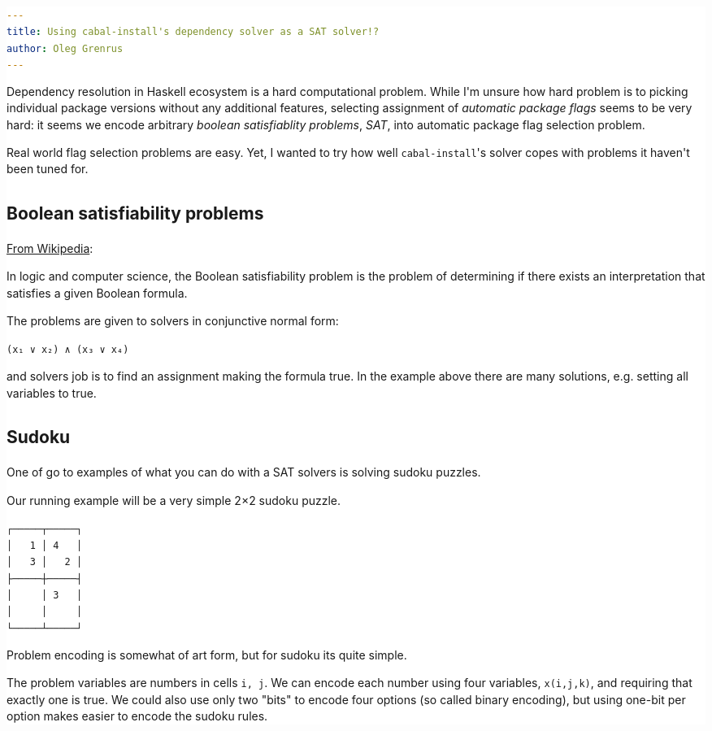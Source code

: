 ```yaml
---
title: Using cabal-install's dependency solver as a SAT solver!?
author: Oleg Grenrus
---
```


Dependency resolution in Haskell ecosystem is a hard computational problem.
While I'm unsure how hard problem is to picking individual package versions
without any additional features, selecting assignment of *automatic package flags*
seems to be very hard: it seems we encode arbitrary *boolean satisfiablity problems*, *SAT*,
into automatic package flag selection problem.

Real world flag selection problems are easy.
Yet, I wanted to try how well `cabal-install`'s solver copes with problems
it haven't been tuned for.

Boolean satisfiability problems
-------------------------------

[From Wikipedia](https://en.wikipedia.org/wiki/Boolean_satisfiability_problem):

In logic and computer science, the Boolean satisfiability problem is the problem of determining if there exists an interpretation that satisfies a given Boolean formula.

The problems are given to solvers in conjunctive normal form:

```
(x₁ ∨ x₂) ∧ (x₃ ∨ x₄)
```

and solvers job is to find an assignment making the formula true.
In the example above there are many solutions, e.g. setting all variables to true.

Sudoku
------

One of go to examples of what you can do with a SAT solvers is solving sudoku puzzles.

Our running example will be a very simple 2×2 sudoku puzzle.

```text
┌─────┬─────┐
│   1 │ 4   │
│   3 │   2 │
├─────┼─────┤
│     │ 3   │
│     │     │
└─────┴─────┘
```

Problem encoding is somewhat of art form, but for sudoku its quite simple.

The problem variables are numbers in cells `i, j`.
We can encode each number using four variables, `x(i,j,k)`, and requiring that exactly one is true.
We could also use only two "bits" to encode four options (so called binary encoding), but using one-bit per option makes easier to encode the sudoku rules.

